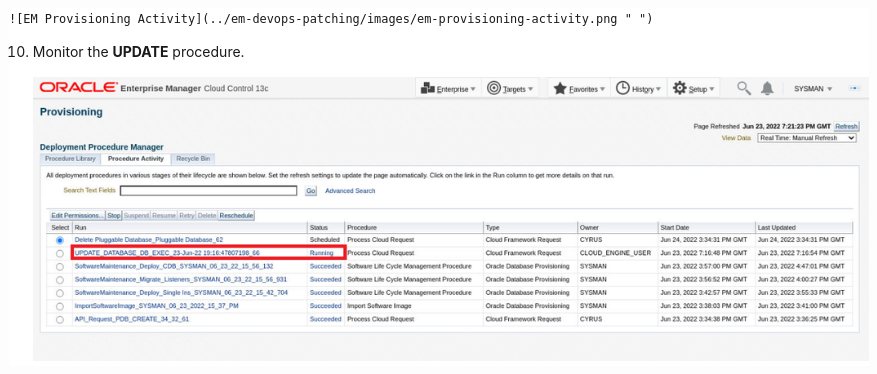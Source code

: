     ![EM Provisioning Activity](../em-devops-patching/images/em-provisioning-activity.png " ")

10. Monitor the **UPDATE** procedure.

    ![EM Procedure Update PDB](../em-devops-patching/images/em-procedure-update-pdb.png " ")
